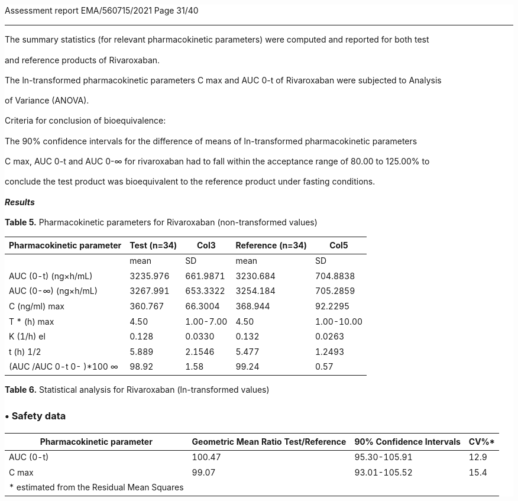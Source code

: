 Assessment report
EMA/560715/2021 Page 31/40


-----

The summary statistics (for relevant pharmacokinetic parameters) were computed and reported for both test

and reference products of Rivaroxaban.

The ln-transformed pharmacokinetic parameters C max and AUC 0-t of Rivaroxaban were subjected to Analysis

of Variance (ANOVA).

Criteria for conclusion of bioequivalence:

The 90% confidence intervals for the difference of means of ln-transformed pharmacokinetic parameters

C max, AUC 0-t and AUC 0-∞ for rivaroxaban had to fall within the acceptance range of 80.00 to 125.00% to

conclude the test product was bioequivalent to the reference product under fasting conditions.

***Results***

**Table 5.** Pharmacokinetic parameters for Rivaroxaban (non-transformed values)

|Pharmacokinetic parameter|Test (n=34)|Col3|Reference (n=34)|Col5|
|---|---|---|---|---|
||mean|SD|mean|SD|
|AUC (0-t) (ng×h/mL)|3235.976|661.9871|3230.684|704.8838|
|AUC (0-∞) (ng×h/mL)|3267.991|653.3322|3254.184|705.2859|
|C (ng/ml) max|360.767|66.3004|368.944|92.2295|
|T * (h) max|4.50|1.00-7.00|4.50|1.00-10.00|
|K (1/h) el|0.128|0.0330|0.132|0.0263|
|t (h) 1/2|5.889|2.1546|5.477|1.2493|
|(AUC /AUC 0-t 0- )*100 ∞|98.92|1.58|99.24|0.57|



**Table 6.** Statistical analysis for Rivaroxaban (ln-transformed values)
### • Safety data

|Pharmacokinetic parameter|Geometric Mean Ratio Test/Reference|90% Confidence Intervals|CV%*|
|---|---|---|---|
|AUC (0-t)|100.47|95.30-105.91|12.9|
|C max|99.07|93.01-105.52|15.4|
|* estimated from the Residual Mean Squares||||

